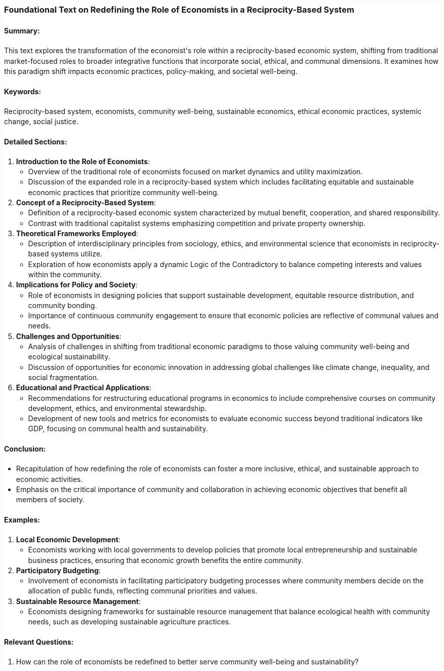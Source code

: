 ### Foundational Text on Redefining the Role of Economists in a Reciprocity-Based System
#### Summary:  
This text explores the transformation of the economist's role within a reciprocity-based economic system, shifting from traditional market-focused roles to broader integrative functions that incorporate social, ethical, and communal dimensions. It examines how this paradigm shift impacts economic practices, policy-making, and societal well-being.
#### Keywords: 
Reciprocity-based system, economists, community well-being, sustainable economics, ethical economic practices, systemic change, social justice.
#### Detailed Sections:
1. **Introduction to the Role of Economists**:
   - Overview of the traditional role of economists focused on market dynamics and utility maximization.
   - Discussion of the expanded role in a reciprocity-based system which includes facilitating equitable and sustainable economic practices that prioritize community well-being.
2. **Concept of a Reciprocity-Based System**:
   - Definition of a reciprocity-based economic system characterized by mutual benefit, cooperation, and shared responsibility.
   - Contrast with traditional capitalist systems emphasizing competition and private property ownership.
3. **Theoretical Frameworks Employed**:
   - Description of interdisciplinary principles from sociology, ethics, and environmental science that economists in reciprocity-based systems utilize.
   - Exploration of how economists apply a dynamic Logic of the Contradictory to balance competing interests and values within the community.
4. **Implications for Policy and Society**:
   - Role of economists in designing policies that support sustainable development, equitable resource distribution, and community bonding.
   - Importance of continuous community engagement to ensure that economic policies are reflective of communal values and needs.
5. **Challenges and Opportunities**:
   - Analysis of challenges in shifting from traditional economic paradigms to those valuing community well-being and ecological sustainability.
   - Discussion of opportunities for economic innovation in addressing global challenges like climate change, inequality, and social fragmentation.
6. **Educational and Practical Applications**:
   - Recommendations for restructuring educational programs in economics to include comprehensive courses on community development, ethics, and environmental stewardship.
   - Development of new tools and metrics for economists to evaluate economic success beyond traditional indicators like GDP, focusing on communal health and sustainability.
#### Conclusion:
   - Recapitulation of how redefining the role of economists can foster a more inclusive, ethical, and sustainable approach to economic activities.
   - Emphasis on the critical importance of community and collaboration in achieving economic objectives that benefit all members of society.
#### Examples:
1. **Local Economic Development**:
   - Economists working with local governments to develop policies that promote local entrepreneurship and sustainable business practices, ensuring that economic growth benefits the entire community.
2. **Participatory Budgeting**:
   - Involvement of economists in facilitating participatory budgeting processes where community members decide on the allocation of public funds, reflecting communal priorities and values.
3. **Sustainable Resource Management**:
   - Economists designing frameworks for sustainable resource management that balance ecological health with community needs, such as developing sustainable agriculture practices.
#### Relevant Questions:
1. How can the role of economists be redefined to better serve community well-being and sustainability?